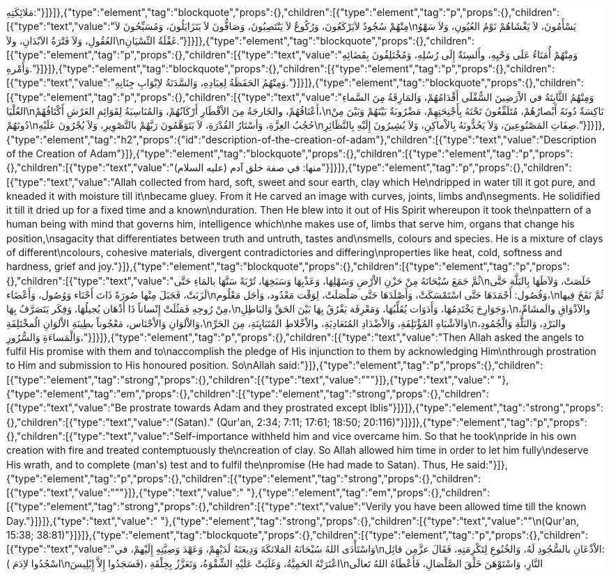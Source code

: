 مَلائِكَتِهِ:"}]}]},{"type":"element","tag":"blockquote","props":{},"children":[{"type":"element","tag":"p","props":{},"children":[{"type":"text","value":"مِنْهُمْ سُجُودٌ لاَيَرْكَعُونَ، وَرُكُوعٌ لاَ يَنْتَصِبُونَ، وَصَافُّونَ لاَ يَتَزَايَلُونَ، وَمُسَبِّحُونَ لاَ\nيَسْأَمُونَ، لاَ يَغْشَاهُمْ نَوْمُ العُيُونِ، وَلاَ سَهْوُ العُقُولِ، وَلاَ فَتْرَةُ الاَبْدَانِ، ولاَ\nغَفْلَةُ النِّسْيَانِ."}]}]},{"type":"element","tag":"blockquote","props":{},"children":[{"type":"element","tag":"p","props":{},"children":[{"type":"text","value":"وَمِنْهُمْ أُمَنَاءُ عَلَى وَحْيِهِ، وأَلسِنَةٌ إِلَى رُسُلِهِ، وَمُخْتَلِفُونَ بِقَضَائِهِ وَأَمْرهِ."}]}]},{"type":"element","tag":"blockquote","props":{},"children":[{"type":"element","tag":"p","props":{},"children":[{"type":"text","value":"وَمِنْهُمُ الحَفَظَةُ لِعِبَادِهِ، وَالسَّدَنَةُ لاِبْوَابِ جِنَانِهِ."}]}]},{"type":"element","tag":"blockquote","props":{},"children":[{"type":"element","tag":"p","props":{},"children":[{"type":"text","value":"وَمِنْهُمُ الثَّابِتَةُ في الاْرَضِينَ السُّفْلَى أَقْدَامُهُمْ، وَالمَارِقَةُ مِنَ السَّماءِ العُلْيَا\nأَعْنَاقُهُمْ، والخَارجَةُ مِنَ الاْقْطَارِ أَرْكَانُهُمْ، وَالمُنَاسِبَةُ لِقَوَائِمِ العَرْشِ أَكْتَافُهُمْ،\nنَاكِسَةٌ دُونَهُ أَبْصارُهُمْ، مُتَلَفِّعُونَ تَحْتَهُ بِأَجْنِحَتِهِمْ، مَضْرُوبَةٌ بَيْنَهُمْ وَبَيْنَ مِنْ دُونَهُمْ\nحُجُبُ العِزَّةِ، وَأسْتَارُ القُدْرَةِ، لاَ يَتَوَهَّمُونَ رَبَّهُمْ بالتَّصْوِيرِ، وَلاَ يُجْرُونَ عَلَيْهِ\nصِفَاتِ المَصْنُوعِينَ، وَلاَ يَحُدُّونَهُ بِالاْماكِنِ، وَلاَ يُشِيرُونَ إِلَيْهِ بِالنَّظَائِرِ."}]}]},{"type":"element","tag":"h2","props":{"id":"description-of-the-creation-of-adam"},"children":[{"type":"text","value":"Description of the Creation of Adam"}]},{"type":"element","tag":"blockquote","props":{},"children":[{"type":"element","tag":"p","props":{},"children":[{"type":"text","value":"منها: في صفة خلق آدم (عليه السلام)"}]}]},{"type":"element","tag":"p","props":{},"children":[{"type":"text","value":"Allah collected from hard, soft, sweet and sour earth, clay which He\ndripped in water till it got pure, and kneaded it with moisture till it\nbecame gluey. From it He carved an image with curves, joints, limbs and\nsegments. He solidified it till it dried up for a fixed time and a known\nduration. Then He blew into it out of His Spirit whereupon it took the\npattern of a human being with mind that governs him, intelligence which\nhe makes use of, limbs that serve him, organs that change his position,\nsagacity that differentiates between truth and untruth, tastes and\nsmells, colours and species. He is a mixture of clays of different\ncolours, cohesive materials, divergent contradictories and differing\nproperties like heat, cold, softness and hardness, grief and joy."}]},{"type":"element","tag":"blockquote","props":{},"children":[{"type":"element","tag":"p","props":{},"children":[{"type":"text","value":"ثُمَّ جَمَعَ سُبْحَانَهُ مِنْ حَزْنِ الاْرْضِ وَسَهْلِهَا، وَعَذْبِهَا وَسَبَخِهَا، تُرْبَةً سَنَّهَا بالمَاءِ حَتَّى\nخَلَصَتْ، وَلاَطَهَا بِالبَلَّةِ حَتَّى لَزَبَتْ، فَجَبَلَ مِنْها صُورَةً ذَاتَ أَحْنَاء وَوُصُول، وَأَعْضَاء\nوَفُصُول: أَجْمَدَهَا حَتَّى اسْتَمْسَكَتْ، وَأَصْلَدَهَا حَتَّى صَلْصَلَتْ، لِوَقْت مَعْدُود، وَأجَل مَعْلُوم،\nثُمَّ نَفَخَ فِيها مِنْ رُوحِهِ فَمَثُلَتْ إِنْساناً ذَا أَذْهَان يُجيلُهَا، وَفِكَر يَتَصَرَّفُ بِهَا،\nوَجَوَارِحَ يَخْتَدِمُهَا، وَأَدَوَات يُقَلِّبُهَا، وَمَعْرِفَة يَفْرُقُ بِهَا بَيْنَ الحَقِّ وَالبَاطِلِ،\nوالاَذْوَاقِ والَمشَامِّ، وَالاْلوَانِ وَالاْجْنَاس، مَعْجُوناً بطِينَةِ الاْلوَانِ الُمخْتَلِفَةِ،\nوَالاَشْبَاهِ المُؤْتَلِفَةِ، وَالاْضْدَادِ المُتَعَادِيَةِ، والاْخْلاطِ المُتَبَايِنَةِ، مِنَ الحَرِّ\nوالبَرْدِ، وَالبَلَّةِ وَالْجُمُودِ، وَالْمَساءَةِ وَالسُّرُورِ،"}]}]},{"type":"element","tag":"p","props":{},"children":[{"type":"text","value":"Then Allah asked the angels to fulfil His promise with them and to\naccomplish the pledge of His injunction to them by acknowledging Him\nthrough prostration to Him and submission to His honoured position. So\nAllah said:"}]},{"type":"element","tag":"p","props":{},"children":[{"type":"element","tag":"strong","props":{},"children":[{"type":"text","value":"\""}]},{"type":"text","value":" "},{"type":"element","tag":"em","props":{},"children":[{"type":"element","tag":"strong","props":{},"children":[{"type":"text","value":"Be prostrate towards Adam and they prostrated except Iblis"}]}]},{"type":"element","tag":"strong","props":{},"children":[{"type":"text","value":"(Satan).\" (Qur'an, 2:34; 7:11; 17:61; 18:50; 20:116)"}]}]},{"type":"element","tag":"p","props":{},"children":[{"type":"text","value":"Self-importance withheld him and vice overcame him. So that he took\npride in his own creation with fire and treated contemptuously the\ncreation of clay. So Allah allowed him time in order to let him fully\ndeserve His wrath, and to complete (man's) test and to fulfil the\npromise (He had made to Satan). Thus, He said:"}]},{"type":"element","tag":"p","props":{},"children":[{"type":"element","tag":"strong","props":{},"children":[{"type":"text","value":"\""}]},{"type":"text","value":" "},{"type":"element","tag":"em","props":{},"children":[{"type":"element","tag":"strong","props":{},"children":[{"type":"text","value":"Verily you have been allowed time till the known Day."}]}]},{"type":"text","value":" "},{"type":"element","tag":"strong","props":{},"children":[{"type":"text","value":"\"\n(Qur'an, 15:38; 38:81)"}]}]},{"type":"element","tag":"blockquote","props":{},"children":[{"type":"element","tag":"p","props":{},"children":[{"type":"text","value":"وَاسْتَأْدَى اللهُ سُبْحَانَهُ المَلائكَةَ وَدِيعَتَهُ لَدَيْهِمْ، وَعَهْدَ وَصِيَّتِهِ إِلَيْهمْ، في\nالاْذْعَانِ بالسُّجُودِ لَهُ، وَالخُنُوعِ لِتَكْرِمَتِهِ، فَقَالَ عزَّمِن قائِل: ( اسْجُدُوا لاِدَمَ\nفَسَجَدُوا إِلاَّ إِبْلِيسَ)، اعْتَرَتْهُ الحَمِيَّةُ، وَغَلَبَتْ عَلَيْهِ الشِّقْوَةُ، وَتَعَزَّزُ بِخِلْقَةِ\nالنَّارِ، وَاسْتَوْهَنَ خَلْقَ الصَّلْصَالِ، فَأَعْطَاهُ اللهُ تَعالَى